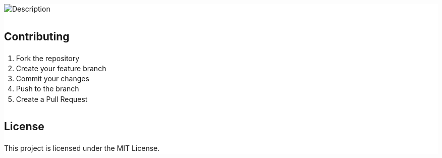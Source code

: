 ![Description](image.png)

## Contributing

1. Fork the repository
2. Create your feature branch
3. Commit your changes
4. Push to the branch
5. Create a Pull Request

## License

This project is licensed under the MIT License.
